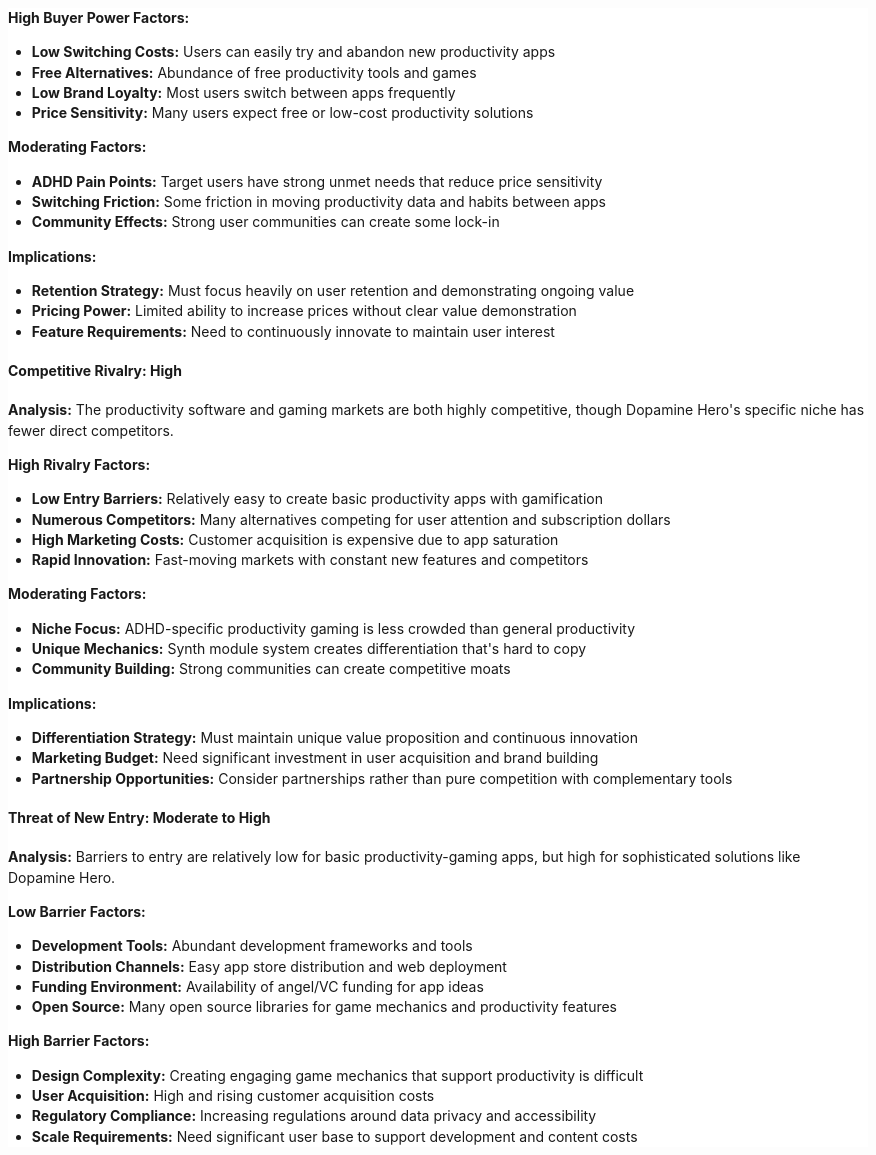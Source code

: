 **High Buyer Power Factors:**
- **Low Switching Costs:** Users can easily try and abandon new productivity apps
- **Free Alternatives:** Abundance of free productivity tools and games
- **Low Brand Loyalty:** Most users switch between apps frequently
- **Price Sensitivity:** Many users expect free or low-cost productivity solutions

**Moderating Factors:**
- **ADHD Pain Points:** Target users have strong unmet needs that reduce price sensitivity
- **Switching Friction:** Some friction in moving productivity data and habits between apps
- **Community Effects:** Strong user communities can create some lock-in

**Implications:**
- **Retention Strategy:** Must focus heavily on user retention and demonstrating ongoing value
- **Pricing Power:** Limited ability to increase prices without clear value demonstration
- **Feature Requirements:** Need to continuously innovate to maintain user interest

#### Competitive Rivalry: **High**

**Analysis:**
The productivity software and gaming markets are both highly competitive, though Dopamine Hero's specific niche has fewer direct competitors.

**High Rivalry Factors:**
- **Low Entry Barriers:** Relatively easy to create basic productivity apps with gamification
- **Numerous Competitors:** Many alternatives competing for user attention and subscription dollars
- **High Marketing Costs:** Customer acquisition is expensive due to app saturation
- **Rapid Innovation:** Fast-moving markets with constant new features and competitors

**Moderating Factors:**
- **Niche Focus:** ADHD-specific productivity gaming is less crowded than general productivity
- **Unique Mechanics:** Synth module system creates differentiation that's hard to copy
- **Community Building:** Strong communities can create competitive moats

**Implications:**
- **Differentiation Strategy:** Must maintain unique value proposition and continuous innovation
- **Marketing Budget:** Need significant investment in user acquisition and brand building
- **Partnership Opportunities:** Consider partnerships rather than pure competition with complementary tools

#### Threat of New Entry: **Moderate to High**

**Analysis:**
Barriers to entry are relatively low for basic productivity-gaming apps, but high for sophisticated solutions like Dopamine Hero.

**Low Barrier Factors:**
- **Development Tools:** Abundant development frameworks and tools
- **Distribution Channels:** Easy app store distribution and web deployment
- **Funding Environment:** Availability of angel/VC funding for app ideas
- **Open Source:** Many open source libraries for game mechanics and productivity features

**High Barrier Factors:**
- **Design Complexity:** Creating engaging game mechanics that support productivity is difficult
- **User Acquisition:** High and rising customer acquisition costs
- **Regulatory Compliance:** Increasing regulations around data privacy and accessibility
- **Scale Requirements:** Need significant user base to support development and content costs

